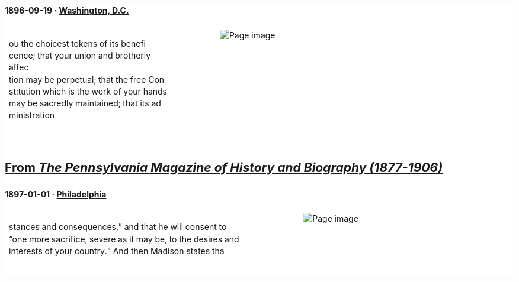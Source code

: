 #### 1896-09-19 &middot; [Washington, D.C.](http://dbpedia.org/resource/Washington%2C_D.C.)

<table style="width: 100%;"><tr><td style="width: 50%">

ou the choicest tokens of its benefi­  
cence; that your union and brotherly affec­  
tion may be perpetual; that the free Con­  
st:tution which is the work of your hands  
may be sacredly maintained; that its ad­  
ministration
</td><td style="width: 50%; max-height: 75%; margin: auto; display: block;">
<img alt="Page image" src="https://tile.loc.gov/image-services/iiif/service:ndnp:dlc:batch_dlc_havanese_ver01:data:sn83045462:00280655089:1896091901:0439/pct:0.9481037924151696,57.12719298245614,13.95844674287788,2.4587985114300905/!600,600/0/default.jpg"/>
</td>
</tr></table>

---

## [From _The Pennsylvania Magazine of History and Biography (1877-1906)_](https://archive.org/details/sim_pennsylvania-magazine-of-history-and-biography_1897_21_3/page/n127/mode/1up?view=theater)

#### 1897-01-01 &middot; [Philadelphia](http://dbpedia.org/resource/Philadelphia)

<table style="width: 100%;"><tr><td style="width: 50%">

  
stances and consequences,” and that he will consent to  
“one more sacrifice, severe as it may be, to the desires and  
interests of your country.” And then Madison states tha
</td><td style="width: 50%; max-height: 75%; margin: auto; display: block;">
<img alt="Page image" src="https://iiif.archive.org/image/iiif/2/sim_pennsylvania-magazine-of-history-and-biography_1897_21_3%2Fsim_pennsylvania-magazine-of-history-and-biography_1897_21_3_jp2.zip%2Fsim_pennsylvania-magazine-of-history-and-biography_1897_21_3_jp2%2Fsim_pennsylvania-magazine-of-history-and-biography_1897_21_3_0127.jp2/pct:27.18762718762719,24.973002159827214,55.026455026455025,4.670626349892008/600,/0/default.jpg"/>
</td>
</tr></table>

---

